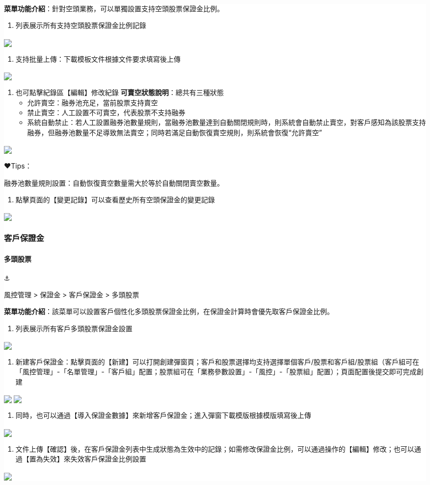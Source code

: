 <b>菜單功能介紹</b>：針對空頭業務，可以單獨設置支持空頭股票保證金比例。

1. 列表展示所有支持空頭股票保證金比例記錄

<img src="/assets/DCUrb1zYuoGfsRxQpavcjR9ynge.png" src-width="2352" src-height="860" align="center"/>

1. 支持批量上傳：下載模板文件根據文件要求填寫後上傳

<img src="/assets/XKC7b20AsoLMIMxF62qcu55znmh.png" src-width="2298" src-height="816" align="center"/>

1. 也可點擊紀錄區【編輯】修改紀錄
    <b>可賣空狀態說明</b>：總共有三種狀態
    - 允許賣空：融券池充足，當前股票支持賣空
    - 禁止賣空：人工設置不可賣空，代表股票不支持融券
    - 系統自動禁止：若人工設置融券池數量規則，當融券池數量達到自動關閉規則時，則系統會自動禁止賣空，對客戶感知為該股票支持融券，但融券池數量不足導致無法賣空；同時若滿足自動恢復賣空規則，則系統會恢復“允許賣空”

<img src="/assets/DwuobJpBtoRLAPxiWvFczClenwh.png" src-width="2298" src-height="1280" align="center"/>

❤️Tips：

融券池數量規則設置：自動恢復賣空數量需大於等於自動關閉賣空數量。

1. 點擊頁面的【變更記錄】可以查看歷史所有空頭保證金的變更記錄

<img src="/assets/BWZWbDdkVo6BKqxCbDSc35HqnTc.png" src-width="2334" src-height="582" align="center"/>

### 客戶保證金

#### 多頭股票

<div class="callout callout-bg-6 callout-border-6">
<div class='callout-emoji'>⚓</div>
<p>風控管理 &gt; 保證金  &gt; 客戶保證金 &gt; 多頭股票</p>
</div>

<b>菜單功能介紹</b>：該菜單可以設置客戶個性化多頭股票保證金比例，在保證金計算時會優先取客戶保證金比例。

1. 列表展示所有客戶多頭股票保證金設置

<img src="/assets/TJ0ObmeAho1xstxzB4fcdgNKnPe.png" src-width="3222" src-height="1062" align="center"/>

1. 新建客戶保證金：點擊頁面的【新建】可以打開創建彈窗頁；客戶和股票選擇均支持選擇單個客戶/股票和客戶組/股票組（客戶組可在「風控管理」-「名單管理」-「客戶組」配置；股票組可在「業務參數設置」-「風控」-「股票組」配置）；頁面配置後提交即可完成創建

<img src="/assets/AlpNbLX9coV5D9xe3rOchCKVnUF.png" src-width="3210" src-height="1068" align="center"/>

<img src="/assets/MuggblAOJoxOmDxvKJccvr6DnEh.png" src-width="3226" src-height="1698" align="center"/>

1. 同時，也可以通過【導入保證金數據】來新增客戶保證金；進入彈窗下載模版根據模版填寫後上傳

<img src="/assets/EjxobkrYvo2HtYxvNk8ckl3lnXc.png" src-width="2292" src-height="800" align="center"/>

1. 文件上傳【確認】後，在客戶保證金列表中生成狀態為生效中的記錄；如需修改保證金比例，可以通過操作的【編輯】修改；也可以通過【置為失效】來失效客戶保證金比例設置

<img src="/assets/EobibaNTeoVjlyxSTYycqQgxngJ.png" src-width="2288" src-height="672" align="center"/>
